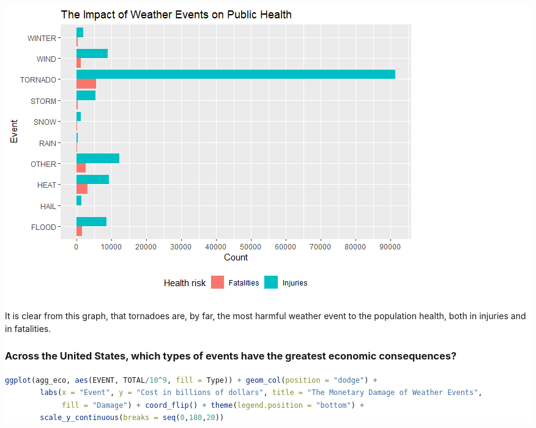 ![](Analysis_files/figure-html/first_plot-1.png)

It is clear from this graph, that tornadoes are, by far, the most harmful weather event to the population health, both in injuries and in fatalities. 

### Across the United States, which types of events have the greatest economic consequences?

```r
ggplot(agg_eco, aes(EVENT, TOTAL/10^9, fill = Type)) + geom_col(position = "dodge") +
        labs(x = "Event", y = "Cost in billions of dollars", title = "The Monetary Damage of Weather Events",
             fill = "Damage") + coord_flip() + theme(legend.position = "bottom") + 
        scale_y_continuous(breaks = seq(0,180,20))
```
